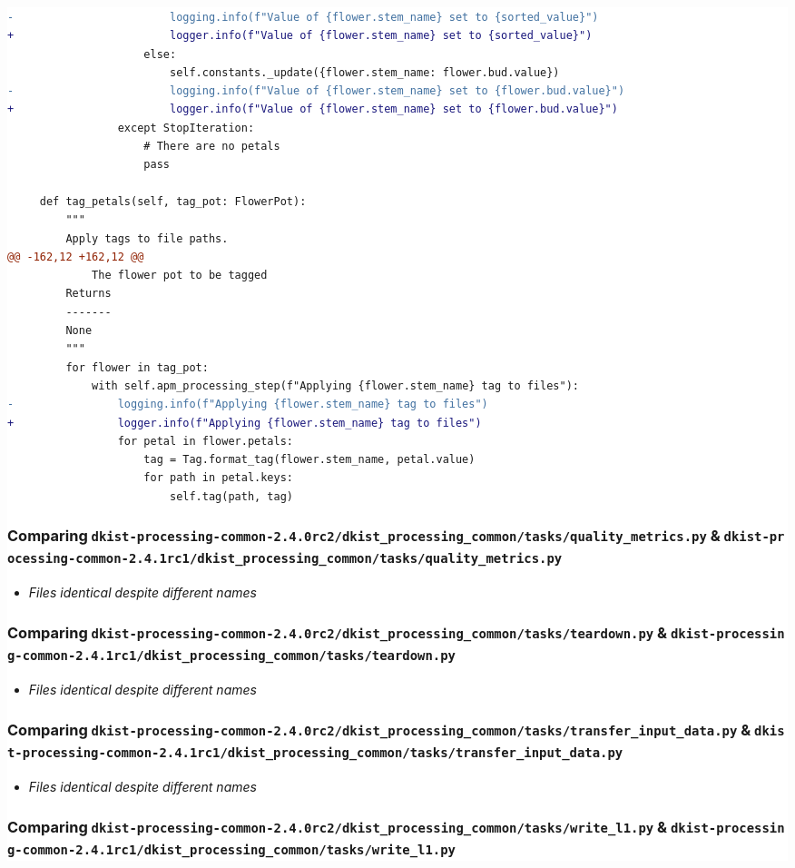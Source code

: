 ```diff
-                        logging.info(f"Value of {flower.stem_name} set to {sorted_value}")
+                        logger.info(f"Value of {flower.stem_name} set to {sorted_value}")
                     else:
                         self.constants._update({flower.stem_name: flower.bud.value})
-                        logging.info(f"Value of {flower.stem_name} set to {flower.bud.value}")
+                        logger.info(f"Value of {flower.stem_name} set to {flower.bud.value}")
                 except StopIteration:
                     # There are no petals
                     pass
 
     def tag_petals(self, tag_pot: FlowerPot):
         """
         Apply tags to file paths.
@@ -162,12 +162,12 @@
             The flower pot to be tagged
         Returns
         -------
         None
         """
         for flower in tag_pot:
             with self.apm_processing_step(f"Applying {flower.stem_name} tag to files"):
-                logging.info(f"Applying {flower.stem_name} tag to files")
+                logger.info(f"Applying {flower.stem_name} tag to files")
                 for petal in flower.petals:
                     tag = Tag.format_tag(flower.stem_name, petal.value)
                     for path in petal.keys:
                         self.tag(path, tag)
```

### Comparing `dkist-processing-common-2.4.0rc2/dkist_processing_common/tasks/quality_metrics.py` & `dkist-processing-common-2.4.1rc1/dkist_processing_common/tasks/quality_metrics.py`

 * *Files identical despite different names*

### Comparing `dkist-processing-common-2.4.0rc2/dkist_processing_common/tasks/teardown.py` & `dkist-processing-common-2.4.1rc1/dkist_processing_common/tasks/teardown.py`

 * *Files identical despite different names*

### Comparing `dkist-processing-common-2.4.0rc2/dkist_processing_common/tasks/transfer_input_data.py` & `dkist-processing-common-2.4.1rc1/dkist_processing_common/tasks/transfer_input_data.py`

 * *Files identical despite different names*

### Comparing `dkist-processing-common-2.4.0rc2/dkist_processing_common/tasks/write_l1.py` & `dkist-processing-common-2.4.1rc1/dkist_processing_common/tasks/write_l1.py`

